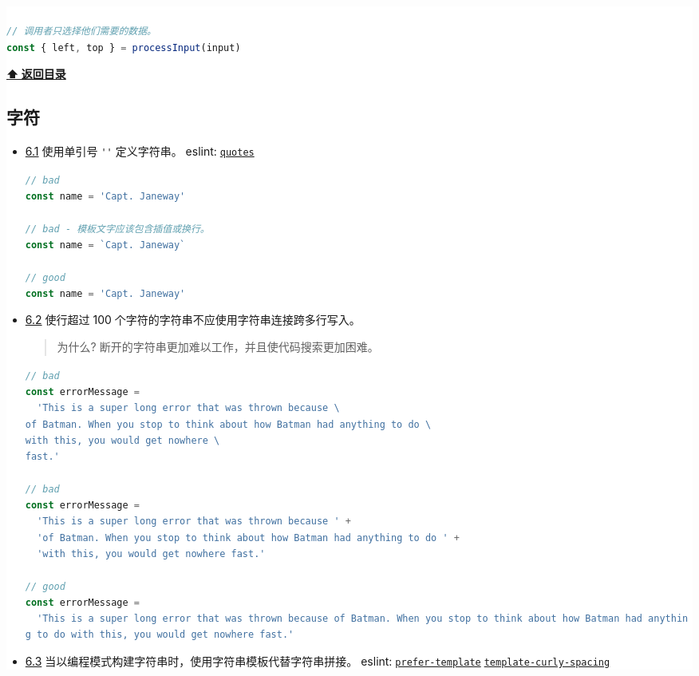   ```javascript

  // 调用者只选择他们需要的数据。
  const { left, top } = processInput(input)
  ```

**[⬆ 返回目录](#table-of-contents)**

## <a id="strings">字符</a>

<a name="strings--quotes"></a><a name="6.1"></a>

- [6.1](#strings--quotes) 使用单引号 `''` 定义字符串。 eslint: [`quotes`](https://eslint.org/docs/rules/quotes.html)

  ```javascript
  // bad
  const name = 'Capt. Janeway'

  // bad - 模板文字应该包含插值或换行。
  const name = `Capt. Janeway`

  // good
  const name = 'Capt. Janeway'
  ```

<a name="strings--line-length"></a><a name="6.2"></a>

- [6.2](#strings--line-length) 使行超过 100 个字符的字符串不应使用字符串连接跨多行写入。

  > 为什么? 断开的字符串更加难以工作，并且使代码搜索更加困难。

  ```javascript
  // bad
  const errorMessage =
    'This is a super long error that was thrown because \
  of Batman. When you stop to think about how Batman had anything to do \
  with this, you would get nowhere \
  fast.'

  // bad
  const errorMessage =
    'This is a super long error that was thrown because ' +
    'of Batman. When you stop to think about how Batman had anything to do ' +
    'with this, you would get nowhere fast.'

  // good
  const errorMessage =
    'This is a super long error that was thrown because of Batman. When you stop to think about how Batman had anything to do with this, you would get nowhere fast.'
  ```

<a name="es6-template-literals"></a><a name="6.4"></a>

- [6.3](#es6-template-literals) 当以编程模式构建字符串时，使用字符串模板代替字符串拼接。 eslint: [`prefer-template`](https://eslint.org/docs/rules/prefer-template.html) [`template-curly-spacing`](https://eslint.org/docs/rules/template-curly-spacing)
